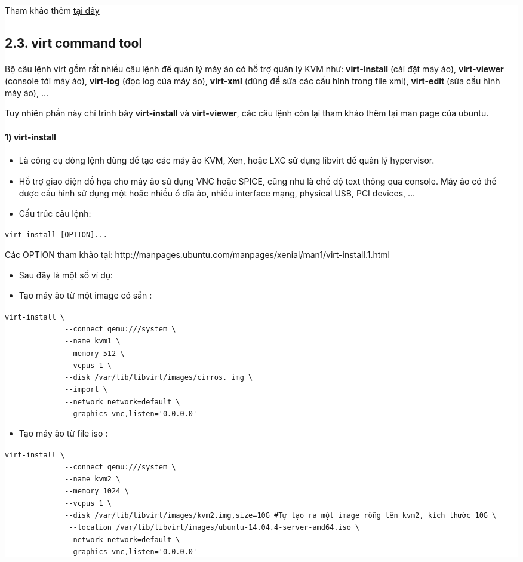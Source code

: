 Tham khảo thêm [tại đây](https://access.redhat.com/documentation/en-US/Red_Hat_Enterprise_Linux/6/html/Virtualization_Administration_Guide/chap-Virtualization_Administration_Guide-Managing_guests_with_virsh.html )

<a name = "3.3"></a>
## 2.3. virt command tool

Bộ câu lệnh virt gồm rất nhiều câu lệnh để quản lý máy ảo có hỗ trợ quản lý KVM như: **virt-install** (cài đặt máy ảo), **virt-viewer** (console tới máy ảo), **virt-log** (đọc log của máy ảo), **virt-xml** (dùng để sửa các cấu hình trong file xml), **virt-edit** (sửa cấu hình máy ảo), …

Tuy nhiên phần này chỉ trình bày **virt-install** và **virt-viewer**, các câu lệnh còn lại tham khảo thêm tại man page của ubuntu. 

#### **1) virt-install**

-	Là công cụ dòng lệnh dùng để tạo các máy ảo KVM, Xen, hoặc LXC sử dụng libvirt để quản lý hypervisor.

-	Hỗ trợ giao diện đồ họa cho máy ảo sử dụng VNC hoặc SPICE, cũng như là chế độ text thông qua console. Máy ảo có thể được cấu hình sử dụng một hoặc nhiều ổ đĩa ảo, nhiều interface mạng, physical USB, PCI devices, …

-	Cấu trúc câu lệnh: 

`virt-install [OPTION]... `    

Các OPTION tham khảo tại: http://manpages.ubuntu.com/manpages/xenial/man1/virt-install.1.html

-	Sau đây là một số ví dụ: 

  - Tạo máy ảo từ một image có sẵn :

```
virt-install \
              --connect qemu:///system \
              --name kvm1 \
              --memory 512 \
              --vcpus 1 \
              --disk /var/lib/libvirt/images/cirros. img \
              --import \
              --network network=default \
              --graphics vnc,listen='0.0.0.0'        
```

  - Tạo máy ảo từ file iso :

```
virt-install \
              --connect qemu:///system \
              --name kvm2 \
              --memory 1024 \
              --vcpus 1 \
              --disk /var/lib/libvirt/images/kvm2.img,size=10G #Tự tạo ra một image rỗng tên kvm2, kích thước 10G \
               --location /var/lib/libvirt/images/ubuntu-14.04.4-server-amd64.iso \
              --network network=default \
              --graphics vnc,listen='0.0.0.0'      
```
